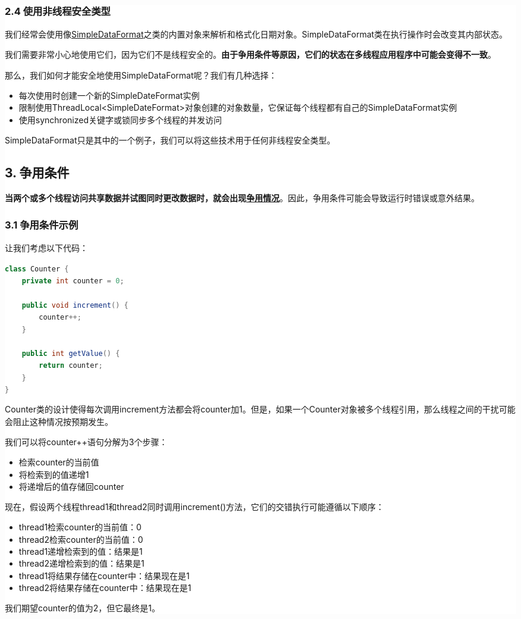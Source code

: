 ### 2.4 使用非线程安全类型

我们经常会使用像[SimpleDataFormat](https://www.baeldung.com/java-simple-date-format)之类的内置对象来解析和格式化日期对象。SimpleDataFormat类在执行操作时会改变其内部状态。

我们需要非常小心地使用它们，因为它们不是线程安全的。**由于争用条件等原因，它们的状态在多线程应用程序中可能会变得不一致**。

那么，我们如何才能安全地使用SimpleDataFormat呢？我们有几种选择：

+ 每次使用时创建一个新的SimpleDateFormat实例
+ 限制使用ThreadLocal<SimpleDateFormat\>对象创建的对象数量，它保证每个线程都有自己的SimpleDataFormat实例
+ 使用synchronized关键字或锁同步多个线程的并发访问

SimpleDataFormat只是其中的一个例子，我们可以将这些技术用于任何非线程安全类型。

## 3. 争用条件

**当两个或多个线程访问共享数据并试图同时更改数据时，就会出现[争用情况](https://www.baeldung.com/cs/race-conditions)**。因此，争用条件可能会导致运行时错误或意外结果。

### 3.1 争用条件示例

让我们考虑以下代码：

```java
class Counter {
    private int counter = 0;

    public void increment() {
        counter++;
    }

    public int getValue() {
        return counter;
    }
}
```

Counter类的设计使得每次调用increment方法都会将counter加1。但是，如果一个Counter对象被多个线程引用，那么线程之间的干扰可能会阻止这种情况按预期发生。

我们可以将counter++语句分解为3个步骤：

+ 检索counter的当前值
+ 将检索到的值递增1
+ 将递增后的值存储回counter

现在，假设两个线程thread1和thread2同时调用increment()方法，它们的交错执行可能遵循以下顺序：

+ thread1检索counter的当前值：0
+ thread2检索counter的当前值：0
+ thread1递增检索到的值：结果是1
+ thread2递增检索到的值：结果是1
+ thread1将结果存储在counter中：结果现在是1
+ thread2将结果存储在counter中：结果现在是1

我们期望counter的值为2，但它最终是1。
